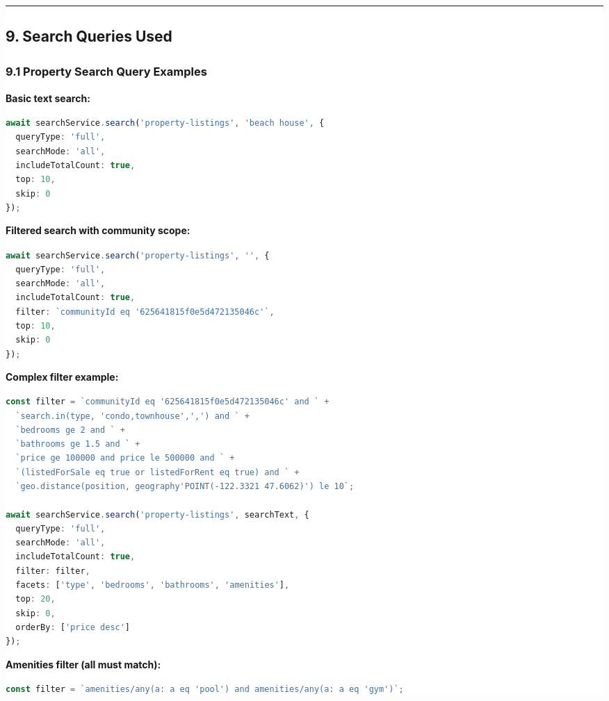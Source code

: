 
---

## 9. Search Queries Used

### 9.1 Property Search Query Examples

**Basic text search:**
```typescript
await searchService.search('property-listings', 'beach house', {
  queryType: 'full',
  searchMode: 'all',
  includeTotalCount: true,
  top: 10,
  skip: 0
});
```

**Filtered search with community scope:**
```typescript
await searchService.search('property-listings', '', {
  queryType: 'full',
  searchMode: 'all',
  includeTotalCount: true,
  filter: `communityId eq '625641815f0e5d472135046c'`,
  top: 10,
  skip: 0
});
```

**Complex filter example:**
```typescript
const filter = `communityId eq '625641815f0e5d472135046c' and ` +
  `search.in(type, 'condo,townhouse',',') and ` +
  `bedrooms ge 2 and ` +
  `bathrooms ge 1.5 and ` +
  `price ge 100000 and price le 500000 and ` +
  `(listedForSale eq true or listedForRent eq true) and ` +
  `geo.distance(position, geography'POINT(-122.3321 47.6062)') le 10`;

await searchService.search('property-listings', searchText, {
  queryType: 'full',
  searchMode: 'all',
  includeTotalCount: true,
  filter: filter,
  facets: ['type', 'bedrooms', 'bathrooms', 'amenities'],
  top: 20,
  skip: 0,
  orderBy: ['price desc']
});
```

**Amenities filter (all must match):**
```typescript
const filter = `amenities/any(a: a eq 'pool') and amenities/any(a: a eq 'gym')`;
```
